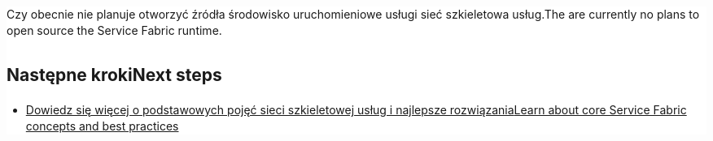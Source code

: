 <span data-ttu-id="e8300-214">Czy obecnie nie planuje otworzyć źródła środowisko uruchomieniowe usługi sieć szkieletowa usług.</span><span class="sxs-lookup"><span data-stu-id="e8300-214">The are currently no plans to open source the Service Fabric runtime.</span></span>

## <a name="next-steps"></a><span data-ttu-id="e8300-215">Następne kroki</span><span class="sxs-lookup"><span data-stu-id="e8300-215">Next steps</span></span>

- [<span data-ttu-id="e8300-216">Dowiedz się więcej o podstawowych pojęć sieci szkieletowej usług i najlepsze rozwiązania</span><span class="sxs-lookup"><span data-stu-id="e8300-216">Learn about core Service Fabric concepts and best practices</span></span>](https://mva.microsoft.com/en-us/training-courses/building-microservices-applications-on-azure-service-fabric-16747?l=tbuZM46yC_5206218965)
